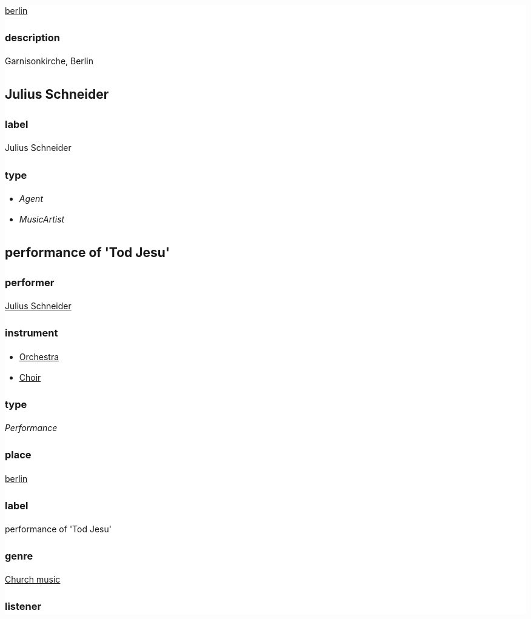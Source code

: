 [berlin](#berlin)

### description


Garnisonkirche, Berlin

## Julius Schneider

### label


Julius Schneider

### type

 - *Agent*

 - *MusicArtist*

## performance of 'Tod Jesu'

### performer


[Julius Schneider](#Julius-Schneider)

### instrument

 - [Orchestra](#Orchestra)

 - [Choir](#Choir)

### type


*Performance*

### place


[berlin](#berlin)

### label


performance of 'Tod Jesu'

### genre


[Church music](#Church-music)

### listener

